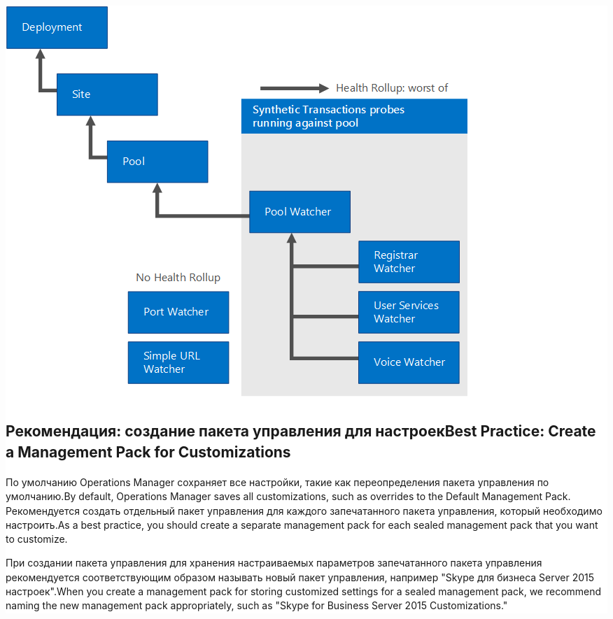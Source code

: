 ![Последовательный опрос свертки SCOM](../../media/655de542-cca7-4eda-8052-9a7703ecd0e9.png)
  
## <a name="best-practice-create-a-management-pack-for-customizations"></a><span data-ttu-id="9e51a-329">Рекомендация: создание пакета управления для настроек</span><span class="sxs-lookup"><span data-stu-id="9e51a-329">Best Practice: Create a Management Pack for Customizations</span></span>

<span data-ttu-id="9e51a-330">По умолчанию Operations Manager сохраняет все настройки, такие как переопределения пакета управления по умолчанию.</span><span class="sxs-lookup"><span data-stu-id="9e51a-330">By default, Operations Manager saves all customizations, such as overrides to the Default Management Pack.</span></span> <span data-ttu-id="9e51a-331">Рекомендуется создать отдельный пакет управления для каждого запечатанного пакета управления, который необходимо настроить.</span><span class="sxs-lookup"><span data-stu-id="9e51a-331">As a best practice, you should create a separate management pack for each sealed management pack that you want to customize.</span></span> 
  
<span data-ttu-id="9e51a-332">При создании пакета управления для хранения настраиваемых параметров запечатанного пакета управления рекомендуется соответствующим образом называть новый пакет управления, например "Skype для бизнеса Server 2015 настроек".</span><span class="sxs-lookup"><span data-stu-id="9e51a-332">When you create a management pack for storing customized settings for a sealed management pack, we recommend naming the new management pack appropriately, such as "Skype for Business Server 2015 Customizations."</span></span> 
  